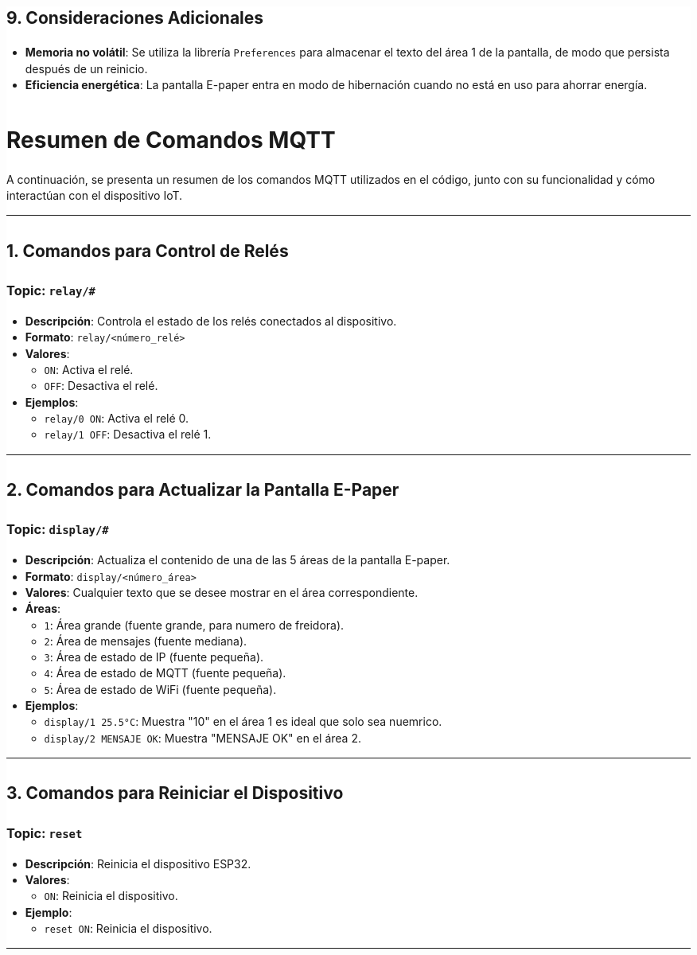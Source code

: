 
## **9. Consideraciones Adicionales**
- **Memoria no volátil**: Se utiliza la librería `Preferences` para almacenar el texto del área 1 de la pantalla, de modo que persista después de un reinicio.
- **Eficiencia energética**: La pantalla E-paper entra en modo de hibernación cuando no está en uso para ahorrar energía.

# Resumen de Comandos MQTT

A continuación, se presenta un resumen de los comandos MQTT utilizados en el código, junto con su funcionalidad y cómo interactúan con el dispositivo IoT.

---

## **1. Comandos para Control de Relés**
### **Topic: `relay/#`**
- **Descripción**: Controla el estado de los relés conectados al dispositivo.
- **Formato**: `relay/<número_relé>`
- **Valores**:
  - `ON`: Activa el relé.
  - `OFF`: Desactiva el relé.
- **Ejemplos**:
  - `relay/0 ON`: Activa el relé 0.
  - `relay/1 OFF`: Desactiva el relé 1.

---

## **2. Comandos para Actualizar la Pantalla E-Paper**
### **Topic: `display/#`**
- **Descripción**: Actualiza el contenido de una de las 5 áreas de la pantalla E-paper.
- **Formato**: `display/<número_área>`
- **Valores**: Cualquier texto que se desee mostrar en el área correspondiente.
- **Áreas**:
  - `1`: Área grande (fuente grande, para numero de freidora).
  - `2`: Área de mensajes (fuente mediana).
  - `3`: Área de estado de IP (fuente pequeña).
  - `4`: Área de estado de MQTT (fuente pequeña).
  - `5`: Área de estado de WiFi (fuente pequeña).
- **Ejemplos**:
  - `display/1 25.5°C`: Muestra "10" en el área 1 es ideal que solo sea nuemrico.
  - `display/2 MENSAJE OK`: Muestra "MENSAJE OK" en el área 2.

---

## **3. Comandos para Reiniciar el Dispositivo**
### **Topic: `reset`**
- **Descripción**: Reinicia el dispositivo ESP32.
- **Valores**:
  - `ON`: Reinicia el dispositivo.
- **Ejemplo**:
  - `reset ON`: Reinicia el dispositivo.

---